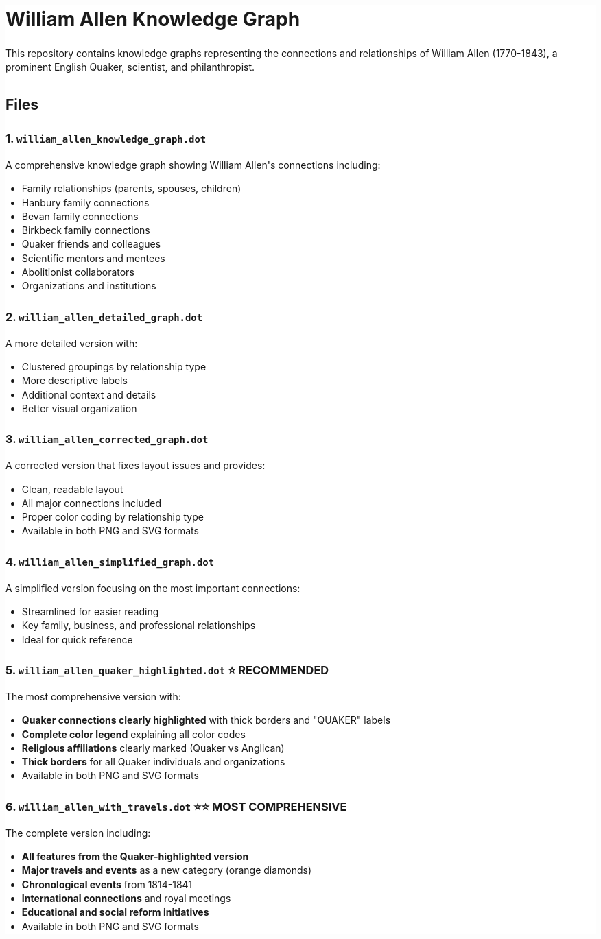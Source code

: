 # William Allen Knowledge Graph

This repository contains knowledge graphs representing the connections and relationships of William Allen (1770-1843), a prominent English Quaker, scientist, and philanthropist.

## Files

### 1. `william_allen_knowledge_graph.dot`
A comprehensive knowledge graph showing William Allen's connections including:
- Family relationships (parents, spouses, children)
- Hanbury family connections
- Bevan family connections  
- Birkbeck family connections
- Quaker friends and colleagues
- Scientific mentors and mentees
- Abolitionist collaborators
- Organizations and institutions

### 2. `william_allen_detailed_graph.dot`
A more detailed version with:
- Clustered groupings by relationship type
- More descriptive labels
- Additional context and details
- Better visual organization

### 3. `william_allen_corrected_graph.dot`
A corrected version that fixes layout issues and provides:
- Clean, readable layout
- All major connections included
- Proper color coding by relationship type
- Available in both PNG and SVG formats

### 4. `william_allen_simplified_graph.dot`
A simplified version focusing on the most important connections:
- Streamlined for easier reading
- Key family, business, and professional relationships
- Ideal for quick reference

### 5. `william_allen_quaker_highlighted.dot` ⭐ **RECOMMENDED**
The most comprehensive version with:
- **Quaker connections clearly highlighted** with thick borders and "QUAKER" labels
- **Complete color legend** explaining all color codes
- **Religious affiliations** clearly marked (Quaker vs Anglican)
- **Thick borders** for all Quaker individuals and organizations
- Available in both PNG and SVG formats

### 6. `william_allen_with_travels.dot` ⭐⭐ **MOST COMPREHENSIVE**
The complete version including:
- **All features from the Quaker-highlighted version**
- **Major travels and events** as a new category (orange diamonds)
- **Chronological events** from 1814-1841
- **International connections** and royal meetings
- **Educational and social reform initiatives**
- Available in both PNG and SVG formats
